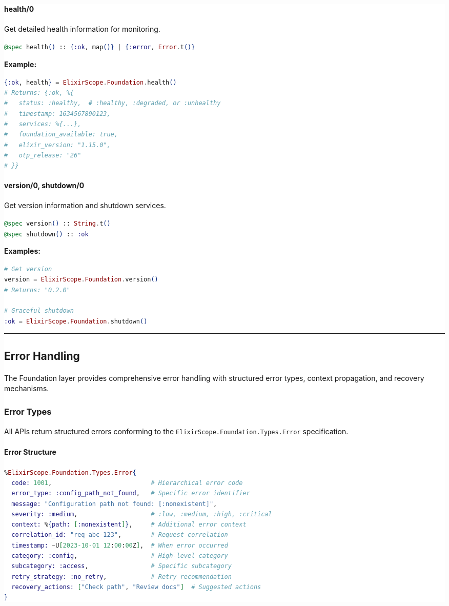 #### health/0

Get detailed health information for monitoring.

```elixir
@spec health() :: {:ok, map()} | {:error, Error.t()}
```

**Example:**
```elixir
{:ok, health} = ElixirScope.Foundation.health()
# Returns: {:ok, %{
#   status: :healthy,  # :healthy, :degraded, or :unhealthy
#   timestamp: 1634567890123,
#   services: %{...},
#   foundation_available: true,
#   elixir_version: "1.15.0",
#   otp_release: "26"
# }}
```

#### version/0, shutdown/0

Get version information and shutdown services.

```elixir
@spec version() :: String.t()
@spec shutdown() :: :ok
```

**Examples:**
```elixir
# Get version
version = ElixirScope.Foundation.version()
# Returns: "0.2.0"

# Graceful shutdown
:ok = ElixirScope.Foundation.shutdown()
```

---

## Error Handling

The Foundation layer provides comprehensive error handling with structured error types, context propagation, and recovery mechanisms.

### Error Types

All APIs return structured errors conforming to the `ElixirScope.Foundation.Types.Error` specification.

#### Error Structure

```elixir
%ElixirScope.Foundation.Types.Error{
  code: 1001,                           # Hierarchical error code
  error_type: :config_path_not_found,   # Specific error identifier
  message: "Configuration path not found: [:nonexistent]",
  severity: :medium,                    # :low, :medium, :high, :critical
  context: %{path: [:nonexistent]},     # Additional error context
  correlation_id: "req-abc-123",        # Request correlation
  timestamp: ~U[2023-10-01 12:00:00Z],  # When error occurred
  category: :config,                    # High-level category
  subcategory: :access,                 # Specific subcategory
  retry_strategy: :no_retry,            # Retry recommendation
  recovery_actions: ["Check path", "Review docs"]  # Suggested actions
}
```